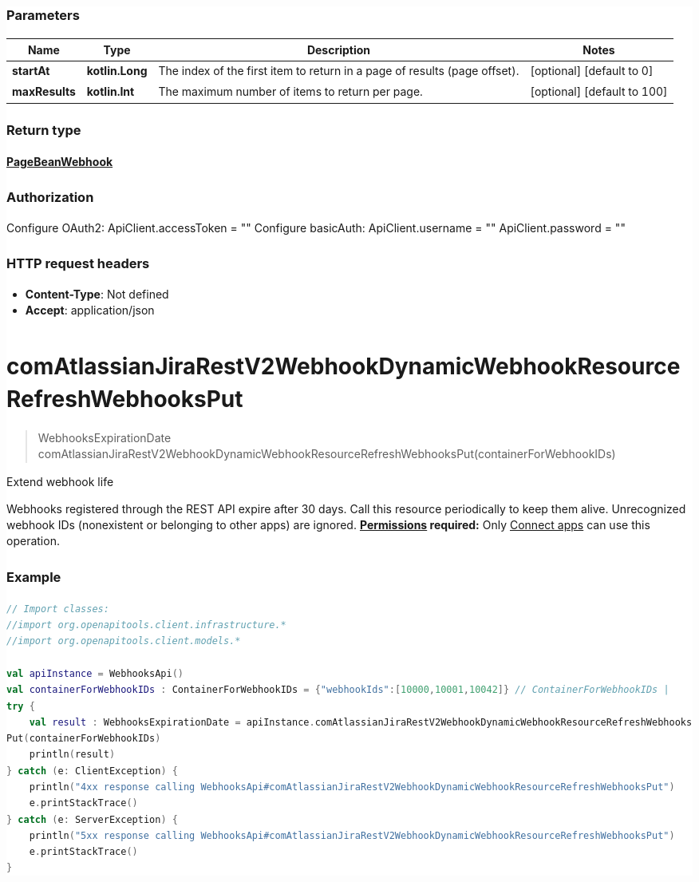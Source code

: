 ### Parameters

Name | Type | Description  | Notes
------------- | ------------- | ------------- | -------------
 **startAt** | **kotlin.Long**| The index of the first item to return in a page of results (page offset). | [optional] [default to 0]
 **maxResults** | **kotlin.Int**| The maximum number of items to return per page. | [optional] [default to 100]

### Return type

[**PageBeanWebhook**](PageBeanWebhook.md)

### Authorization


Configure OAuth2:
    ApiClient.accessToken = ""
Configure basicAuth:
    ApiClient.username = ""
    ApiClient.password = ""

### HTTP request headers

 - **Content-Type**: Not defined
 - **Accept**: application/json

<a name="comAtlassianJiraRestV2WebhookDynamicWebhookResourceRefreshWebhooksPut"></a>
# **comAtlassianJiraRestV2WebhookDynamicWebhookResourceRefreshWebhooksPut**
> WebhooksExpirationDate comAtlassianJiraRestV2WebhookDynamicWebhookResourceRefreshWebhooksPut(containerForWebhookIDs)

Extend webhook life

Webhooks registered through the REST API expire after 30 days. Call this resource periodically to keep them alive.  Unrecognized webhook IDs (nonexistent or belonging to other apps) are ignored.  **[Permissions](#permissions) required:** Only [Connect apps](https://developer.atlassian.com/cloud/jira/platform/integrating-with-jira-cloud/#atlassian-connect) can use this operation.

### Example
```kotlin
// Import classes:
//import org.openapitools.client.infrastructure.*
//import org.openapitools.client.models.*

val apiInstance = WebhooksApi()
val containerForWebhookIDs : ContainerForWebhookIDs = {"webhookIds":[10000,10001,10042]} // ContainerForWebhookIDs | 
try {
    val result : WebhooksExpirationDate = apiInstance.comAtlassianJiraRestV2WebhookDynamicWebhookResourceRefreshWebhooksPut(containerForWebhookIDs)
    println(result)
} catch (e: ClientException) {
    println("4xx response calling WebhooksApi#comAtlassianJiraRestV2WebhookDynamicWebhookResourceRefreshWebhooksPut")
    e.printStackTrace()
} catch (e: ServerException) {
    println("5xx response calling WebhooksApi#comAtlassianJiraRestV2WebhookDynamicWebhookResourceRefreshWebhooksPut")
    e.printStackTrace()
}
```
